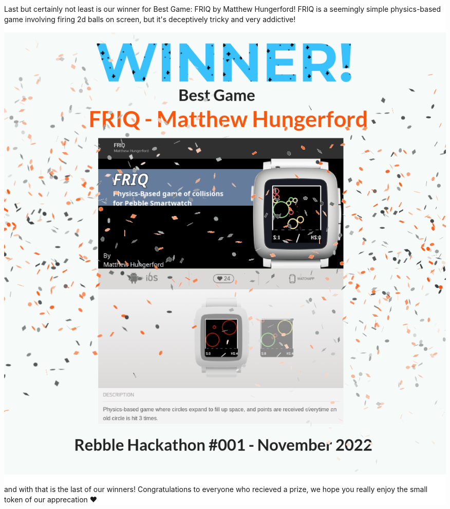Last but certainly not least is our winner for Best Game: FRIQ by Matthew Hungerford! FRIQ is a seemingly simple physics-based game involving firing 2d balls on screen, but it's deceptively tricky and very addictive!

![](/images/hackathon-look-back/w_bg.png)

and with that is the last of our winners! Congratulations to everyone who recieved a prize, we hope you really enjoy the small token of our apprecation ❤️
